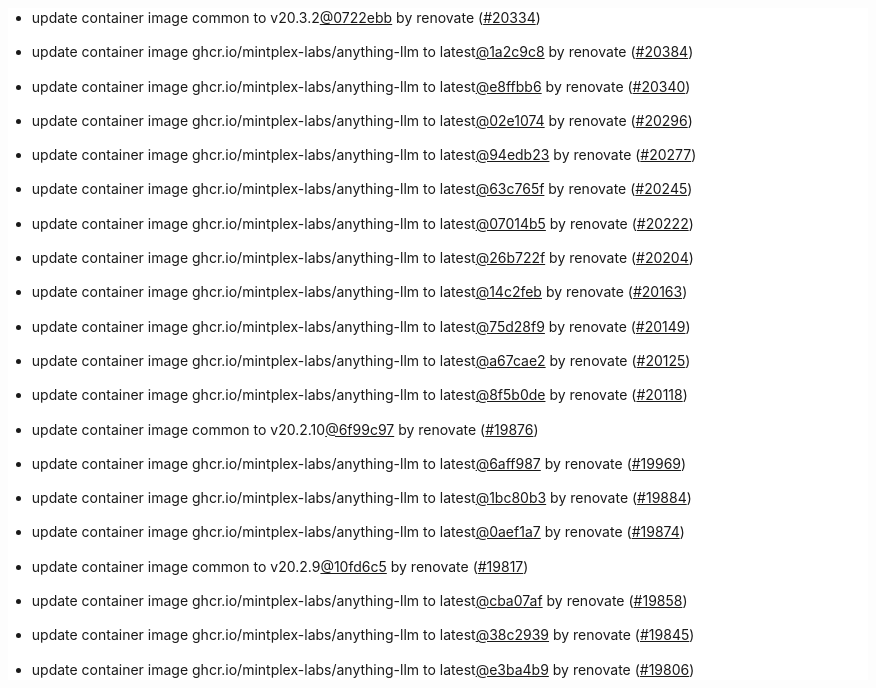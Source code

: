 - update container image common to v20.3.2[@0722ebb](https://github.com/0722ebb) by renovate ([#20334](https://github.com/truecharts/charts/issues/20334))

- update container image ghcr.io/mintplex-labs/anything-llm to latest[@1a2c9c8](https://github.com/1a2c9c8) by renovate ([#20384](https://github.com/truecharts/charts/issues/20384))

- update container image ghcr.io/mintplex-labs/anything-llm to latest[@e8ffbb6](https://github.com/e8ffbb6) by renovate ([#20340](https://github.com/truecharts/charts/issues/20340))

- update container image ghcr.io/mintplex-labs/anything-llm to latest[@02e1074](https://github.com/02e1074) by renovate ([#20296](https://github.com/truecharts/charts/issues/20296))

- update container image ghcr.io/mintplex-labs/anything-llm to latest[@94edb23](https://github.com/94edb23) by renovate ([#20277](https://github.com/truecharts/charts/issues/20277))

- update container image ghcr.io/mintplex-labs/anything-llm to latest[@63c765f](https://github.com/63c765f) by renovate ([#20245](https://github.com/truecharts/charts/issues/20245))

- update container image ghcr.io/mintplex-labs/anything-llm to latest[@07014b5](https://github.com/07014b5) by renovate ([#20222](https://github.com/truecharts/charts/issues/20222))

- update container image ghcr.io/mintplex-labs/anything-llm to latest[@26b722f](https://github.com/26b722f) by renovate ([#20204](https://github.com/truecharts/charts/issues/20204))

- update container image ghcr.io/mintplex-labs/anything-llm to latest[@14c2feb](https://github.com/14c2feb) by renovate ([#20163](https://github.com/truecharts/charts/issues/20163))

- update container image ghcr.io/mintplex-labs/anything-llm to latest[@75d28f9](https://github.com/75d28f9) by renovate ([#20149](https://github.com/truecharts/charts/issues/20149))

- update container image ghcr.io/mintplex-labs/anything-llm to latest[@a67cae2](https://github.com/a67cae2) by renovate ([#20125](https://github.com/truecharts/charts/issues/20125))

- update container image ghcr.io/mintplex-labs/anything-llm to latest[@8f5b0de](https://github.com/8f5b0de) by renovate ([#20118](https://github.com/truecharts/charts/issues/20118))

- update container image common to v20.2.10[@6f99c97](https://github.com/6f99c97) by renovate ([#19876](https://github.com/truecharts/charts/issues/19876))

- update container image ghcr.io/mintplex-labs/anything-llm to latest[@6aff987](https://github.com/6aff987) by renovate ([#19969](https://github.com/truecharts/charts/issues/19969))

- update container image ghcr.io/mintplex-labs/anything-llm to latest[@1bc80b3](https://github.com/1bc80b3) by renovate ([#19884](https://github.com/truecharts/charts/issues/19884))

- update container image ghcr.io/mintplex-labs/anything-llm to latest[@0aef1a7](https://github.com/0aef1a7) by renovate ([#19874](https://github.com/truecharts/charts/issues/19874))

- update container image common to v20.2.9[@10fd6c5](https://github.com/10fd6c5) by renovate ([#19817](https://github.com/truecharts/charts/issues/19817))

- update container image ghcr.io/mintplex-labs/anything-llm to latest[@cba07af](https://github.com/cba07af) by renovate ([#19858](https://github.com/truecharts/charts/issues/19858))

- update container image ghcr.io/mintplex-labs/anything-llm to latest[@38c2939](https://github.com/38c2939) by renovate ([#19845](https://github.com/truecharts/charts/issues/19845))

- update container image ghcr.io/mintplex-labs/anything-llm to latest[@e3ba4b9](https://github.com/e3ba4b9) by renovate ([#19806](https://github.com/truecharts/charts/issues/19806))
